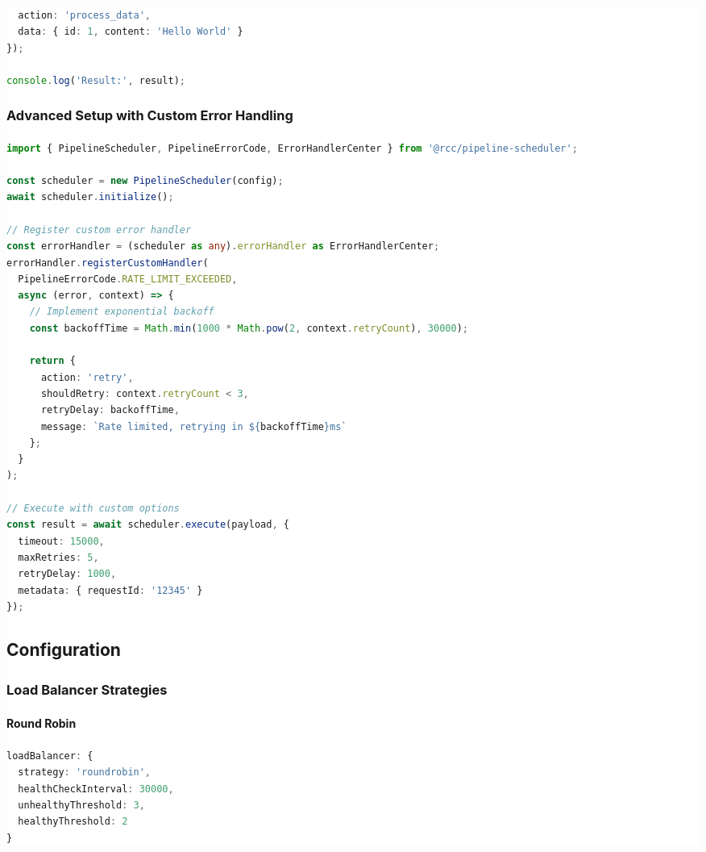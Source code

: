 ```typescript
  action: 'process_data',
  data: { id: 1, content: 'Hello World' }
});

console.log('Result:', result);
```

### Advanced Setup with Custom Error Handling

```typescript
import { PipelineScheduler, PipelineErrorCode, ErrorHandlerCenter } from '@rcc/pipeline-scheduler';

const scheduler = new PipelineScheduler(config);
await scheduler.initialize();

// Register custom error handler
const errorHandler = (scheduler as any).errorHandler as ErrorHandlerCenter;
errorHandler.registerCustomHandler(
  PipelineErrorCode.RATE_LIMIT_EXCEEDED,
  async (error, context) => {
    // Implement exponential backoff
    const backoffTime = Math.min(1000 * Math.pow(2, context.retryCount), 30000);
    
    return {
      action: 'retry',
      shouldRetry: context.retryCount < 3,
      retryDelay: backoffTime,
      message: `Rate limited, retrying in ${backoffTime}ms`
    };
  }
);

// Execute with custom options
const result = await scheduler.execute(payload, {
  timeout: 15000,
  maxRetries: 5,
  retryDelay: 1000,
  metadata: { requestId: '12345' }
});
```

## Configuration

### Load Balancer Strategies

#### Round Robin
```typescript
loadBalancer: {
  strategy: 'roundrobin',
  healthCheckInterval: 30000,
  unhealthyThreshold: 3,
  healthyThreshold: 2
}
```
